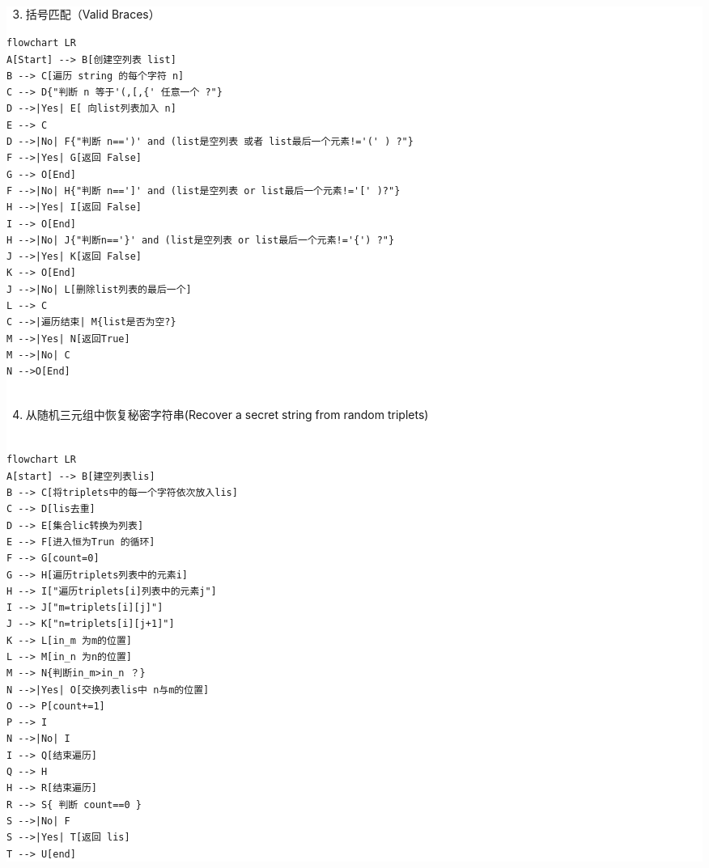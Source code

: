 3. 括号匹配（Valid Braces）  

```mermaid  
flowchart LR
A[Start] --> B[创建空列表 list]
B --> C[遍历 string 的每个字符 n]
C --> D{"判断 n 等于'(,[,{' 任意一个 ?"}
D -->|Yes| E[ 向list列表加入 n]
E --> C
D -->|No| F{"判断 n==')' and (list是空列表 或者 list最后一个元素!='(' ) ?"}
F -->|Yes| G[返回 False]
G --> O[End]
F -->|No| H{"判断 n==']' and (list是空列表 or list最后一个元素!='[' )?"}
H -->|Yes| I[返回 False]
I --> O[End]
H -->|No| J{"判断n=='}' and (list是空列表 or list最后一个元素!='{') ?"}
J -->|Yes| K[返回 False]
K --> O[End]
J -->|No| L[删除list列表的最后一个]
L --> C
C -->|遍历结束| M{list是否为空?}
M -->|Yes| N[返回True]
M -->|No| C
N -->O[End]


```  

4. 从随机三元组中恢复秘密字符串(Recover a secret string from random triplets)   
   
```mermaid    

flowchart LR
A[start] --> B[建空列表lis]
B --> C[将triplets中的每一个字符依次放入lis]
C --> D[lis去重]
D --> E[集合lic转换为列表]
E --> F[进入恒为Trun 的循环]
F --> G[count=0]
G --> H[遍历triplets列表中的元素i]
H --> I["遍历triplets[i]列表中的元素j"]
I --> J["m=triplets[i][j]"]
J --> K["n=triplets[i][j+1]"]
K --> L[in_m 为m的位置]
L --> M[in_n 为n的位置]
M --> N{判断in_m>in_n ？}
N -->|Yes| O[交换列表lis中 n与m的位置]
O --> P[count+=1]
P --> I
N -->|No| I
I --> Q[结束遍历]
Q --> H
H --> R[结束遍历]
R --> S{ 判断 count==0 }
S -->|No| F
S -->|Yes| T[返回 lis]
T --> U[end]   

```  
